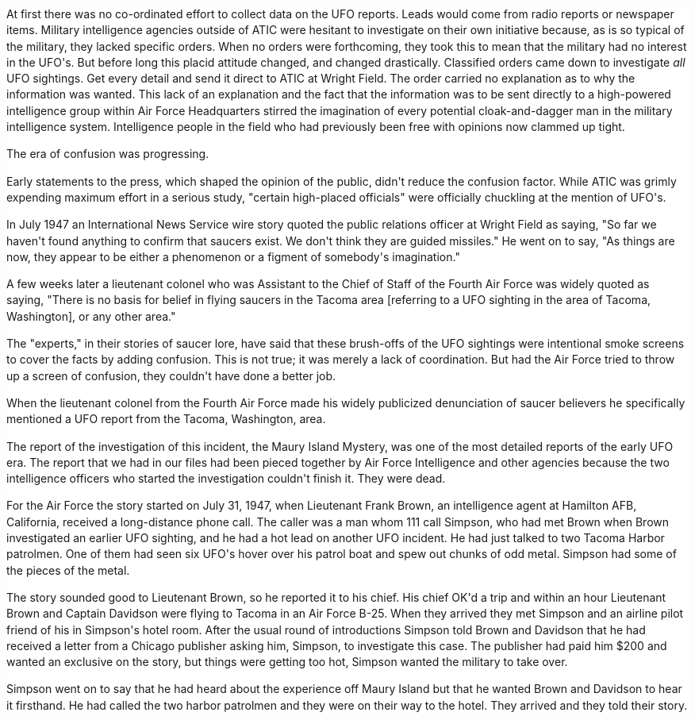 At first there was no co-ordinated effort to collect data on the UFO reports. Leads would come from radio reports or newspaper items. Military intelligence agencies outside of ATIC were hesitant to investigate on their own initiative because, as is so typical of the military, they lacked specific orders. When no orders were forthcoming, they took this to mean that the military had no interest in the UFO's. But before long this placid attitude changed, and changed drastically. Classified orders came down to investigate _all_ UFO sightings. Get every detail and send it direct to ATIC at Wright Field. The order carried no explanation as to why the information was wanted. This lack of an explanation and the fact that the information was to be sent directly to a high-powered intelligence group within Air Force Headquarters stirred the imagination of every potential cloak-and-dagger man in the military intelligence system. Intelligence people in the field who had previously been free with opinions now clammed up tight.

The era of confusion was progressing.

Early statements to the press, which shaped the opinion of the public, didn't reduce the confusion factor. While ATIC was grimly expending maximum effort in a serious study, "certain high-placed officials" were officially chuckling at the mention of UFO's.

In July 1947 an International News Service wire story quoted the public relations officer at Wright Field as saying, "So far we haven't found anything to confirm that saucers exist. We don't think they are guided missiles." He went on to say, "As things are now, they appear to be either a phenomenon or a figment of somebody's imagination."

A few weeks later a lieutenant colonel who was Assistant to the Chief of Staff of the Fourth Air Force was widely quoted as saying, "There is no basis for belief in flying saucers in the Tacoma area [referring to a UFO sighting in the area of Tacoma, Washington], or any other area."

The "experts," in their stories of saucer lore, have said that these brush-offs of the UFO sightings were intentional smoke screens to cover the facts by adding confusion. This is not true; it was merely a lack of coordination. But had the Air Force tried to throw up a screen of confusion, they couldn't have done a better job.

When the lieutenant colonel from the Fourth Air Force made his widely publicized denunciation of saucer believers he specifically mentioned a UFO report from the Tacoma, Washington, area.

The report of the investigation of this incident, the Maury Island Mystery, was one of the most detailed reports of the early UFO era. The report that we had in our files had been pieced together by Air Force Intelligence and other agencies because the two intelligence officers who started the investigation couldn't finish it. They were dead.

For the Air Force the story started on July 31, 1947, when Lieutenant Frank Brown, an intelligence agent at Hamilton AFB, California, received a long-distance phone call. The caller was a man whom 111 call Simpson, who had met Brown when Brown investigated an earlier UFO sighting, and he had a hot lead on another UFO incident. He had just talked to two Tacoma Harbor patrolmen. One of them had seen six UFO's hover over his patrol boat and spew out chunks of odd metal. Simpson had some of the pieces of the metal.

The story sounded good to Lieutenant Brown, so he reported it to his chief. His chief OK'd a trip and within an hour Lieutenant Brown and Captain Davidson were flying to Tacoma in an Air Force B-25. When they arrived they met Simpson and an airline pilot friend of his in Simpson's hotel room. After the usual round of introductions Simpson told Brown and Davidson that he had received a letter from a Chicago publisher asking him, Simpson, to investigate this case. The publisher had paid him $200 and wanted an exclusive on the story, but things were getting too hot, Simpson wanted the military to take over.

Simpson went on to say that he had heard about the experience off Maury Island but that he wanted Brown and Davidson to hear it firsthand. He had called the two harbor patrolmen and they were on their way to the hotel. They arrived and they told their story.
